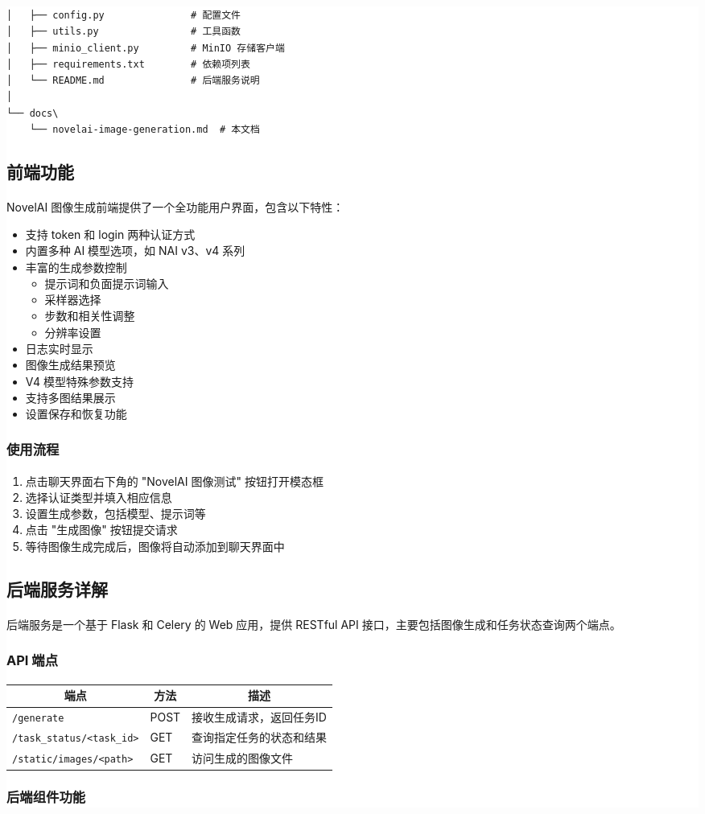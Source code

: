 ```
│   ├── config.py               # 配置文件
│   ├── utils.py                # 工具函数
│   ├── minio_client.py         # MinIO 存储客户端
│   ├── requirements.txt        # 依赖项列表
│   └── README.md               # 后端服务说明
│
└── docs\
    └── novelai-image-generation.md  # 本文档
```

## 前端功能

NovelAI 图像生成前端提供了一个全功能用户界面，包含以下特性：

- 支持 token 和 login 两种认证方式
- 内置多种 AI 模型选项，如 NAI v3、v4 系列
- 丰富的生成参数控制
  - 提示词和负面提示词输入
  - 采样器选择
  - 步数和相关性调整
  - 分辨率设置
- 日志实时显示
- 图像生成结果预览
- V4 模型特殊参数支持
- 支持多图结果展示
- 设置保存和恢复功能

### 使用流程

1. 点击聊天界面右下角的 "NovelAI 图像测试" 按钮打开模态框
2. 选择认证类型并填入相应信息
3. 设置生成参数，包括模型、提示词等
4. 点击 "生成图像" 按钮提交请求
5. 等待图像生成完成后，图像将自动添加到聊天界面中

## 后端服务详解

后端服务是一个基于 Flask 和 Celery 的 Web 应用，提供 RESTful API 接口，主要包括图像生成和任务状态查询两个端点。

### API 端点

| 端点 | 方法 | 描述 |
|------|------|------|
| `/generate` | POST | 接收生成请求，返回任务ID |
| `/task_status/<task_id>` | GET | 查询指定任务的状态和结果 |
| `/static/images/<path>` | GET | 访问生成的图像文件 |

### 后端组件功能
